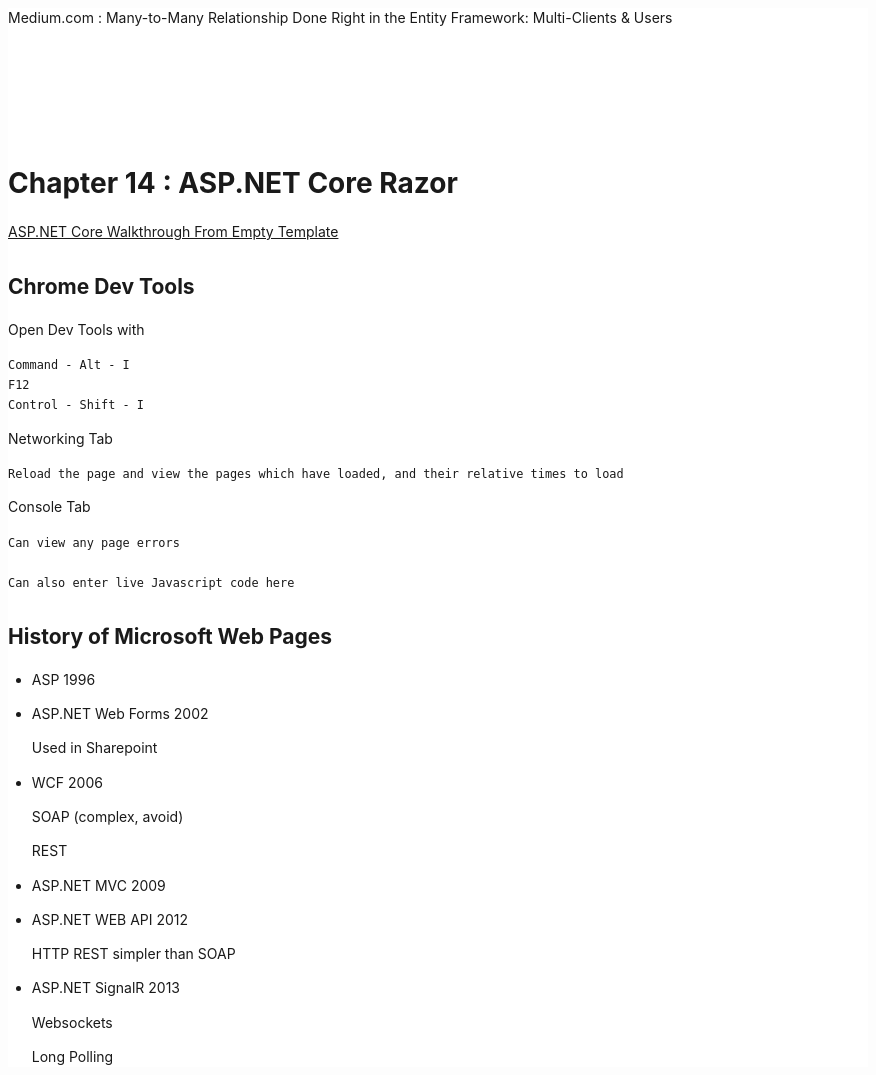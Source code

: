 Medium.com : Many-to-Many Relationship Done Right in the Entity Framework: Multi-Clients & Users






<pre>




</pre>



# Chapter 14 : ASP.NET Core Razor

[ASP.NET Core Walkthrough From Empty Template](#aspnet-core-walkthrough-from-empty-template)

## Chrome Dev Tools

Open Dev Tools with 

	Command - Alt - I
	F12
	Control - Shift - I

Networking Tab

	Reload the page and view the pages which have loaded, and their relative times to load

Console Tab

	Can view any page errors

	Can also enter live Javascript code here

## History of Microsoft Web Pages

* ASP 1996

* ASP.NET Web Forms 2002

	Used in Sharepoint

* WCF 2006

	SOAP (complex, avoid)

	REST

* ASP.NET MVC 2009

* ASP.NET WEB API 2012

	HTTP REST simpler than SOAP

* ASP.NET SignalR 2013

	Websockets

	Long Polling
